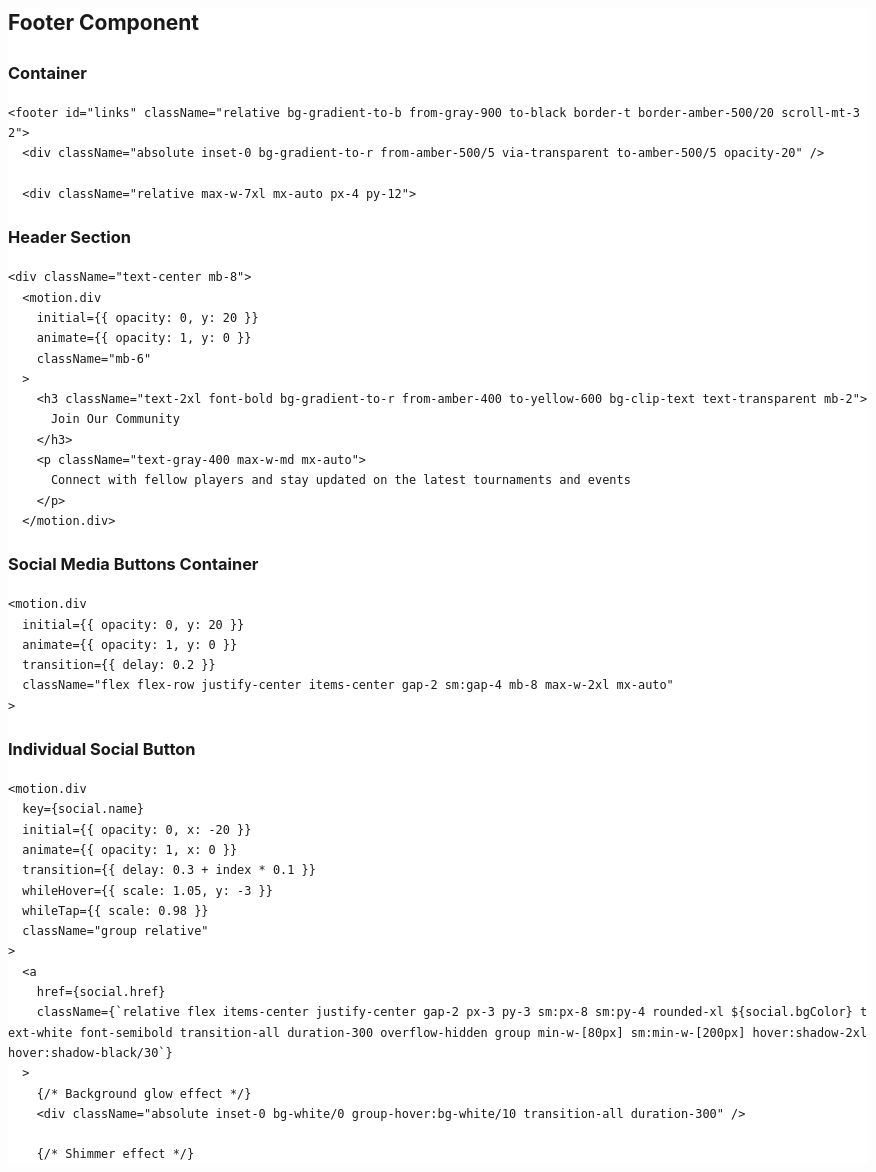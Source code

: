 
## Footer Component

### Container
```tsx
<footer id="links" className="relative bg-gradient-to-b from-gray-900 to-black border-t border-amber-500/20 scroll-mt-32">
  <div className="absolute inset-0 bg-gradient-to-r from-amber-500/5 via-transparent to-amber-500/5 opacity-20" />
  
  <div className="relative max-w-7xl mx-auto px-4 py-12">
```

### Header Section
```tsx
<div className="text-center mb-8">
  <motion.div
    initial={{ opacity: 0, y: 20 }}
    animate={{ opacity: 1, y: 0 }}
    className="mb-6"
  >
    <h3 className="text-2xl font-bold bg-gradient-to-r from-amber-400 to-yellow-600 bg-clip-text text-transparent mb-2">
      Join Our Community
    </h3>
    <p className="text-gray-400 max-w-md mx-auto">
      Connect with fellow players and stay updated on the latest tournaments and events
    </p>
  </motion.div>
```

### Social Media Buttons Container
```tsx
<motion.div
  initial={{ opacity: 0, y: 20 }}
  animate={{ opacity: 1, y: 0 }}
  transition={{ delay: 0.2 }}
  className="flex flex-row justify-center items-center gap-2 sm:gap-4 mb-8 max-w-2xl mx-auto"
>
```

### Individual Social Button
```tsx
<motion.div
  key={social.name}
  initial={{ opacity: 0, x: -20 }}
  animate={{ opacity: 1, x: 0 }}
  transition={{ delay: 0.3 + index * 0.1 }}
  whileHover={{ scale: 1.05, y: -3 }}
  whileTap={{ scale: 0.98 }}
  className="group relative"
>
  <a
    href={social.href}
    className={`relative flex items-center justify-center gap-2 px-3 py-3 sm:px-8 sm:py-4 rounded-xl ${social.bgColor} text-white font-semibold transition-all duration-300 overflow-hidden group min-w-[80px] sm:min-w-[200px] hover:shadow-2xl hover:shadow-black/30`}
  >
    {/* Background glow effect */}
    <div className="absolute inset-0 bg-white/0 group-hover:bg-white/10 transition-all duration-300" />
    
    {/* Shimmer effect */}
```